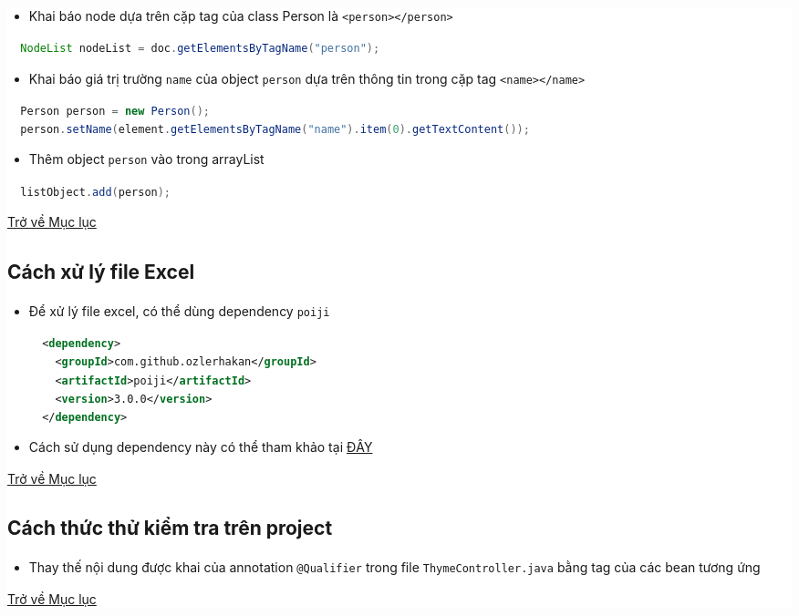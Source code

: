   - Khai báo node dựa trên cặp tag của class Person là `<person></person>`

  ```java
    NodeList nodeList = doc.getElementsByTagName("person");
  ```

  - Khai báo giá trị trường `name` của object `person` dựa trên thông tin trong cặp tag `<name></name>`

  ```java
    Person person = new Person();
    person.setName(element.getElementsByTagName("name").item(0).getTextContent());
  ```

  - Thêm object `person` vào trong arrayList

  ```java
    listObject.add(person);
  ```

[Trở về Mục lục](#p0)

## Cách xử lý file Excel

<a id="p5"></a>

- Để xử lý file excel, có thể dùng dependency `poiji`

  ```xml
    <dependency>
      <groupId>com.github.ozlerhakan</groupId>
      <artifactId>poiji</artifactId>
      <version>3.0.0</version>
    </dependency>
  ```

- Cách sử dụng dependency này có thể tham khảo tại [ĐÂY](https://javatechonline.com/how-to-convert-excel-data-into-list-of-java-objects-poiji-api/)

[Trở về Mục lục](#p0)

## Cách thức thử kiểm tra trên project

<a id="p6"></a>

- Thay thế nội dung được khai của annotation `@Qualifier` trong file `ThymeController.java` bằng tag của các bean tương ứng

[Trở về Mục lục](#p0)
